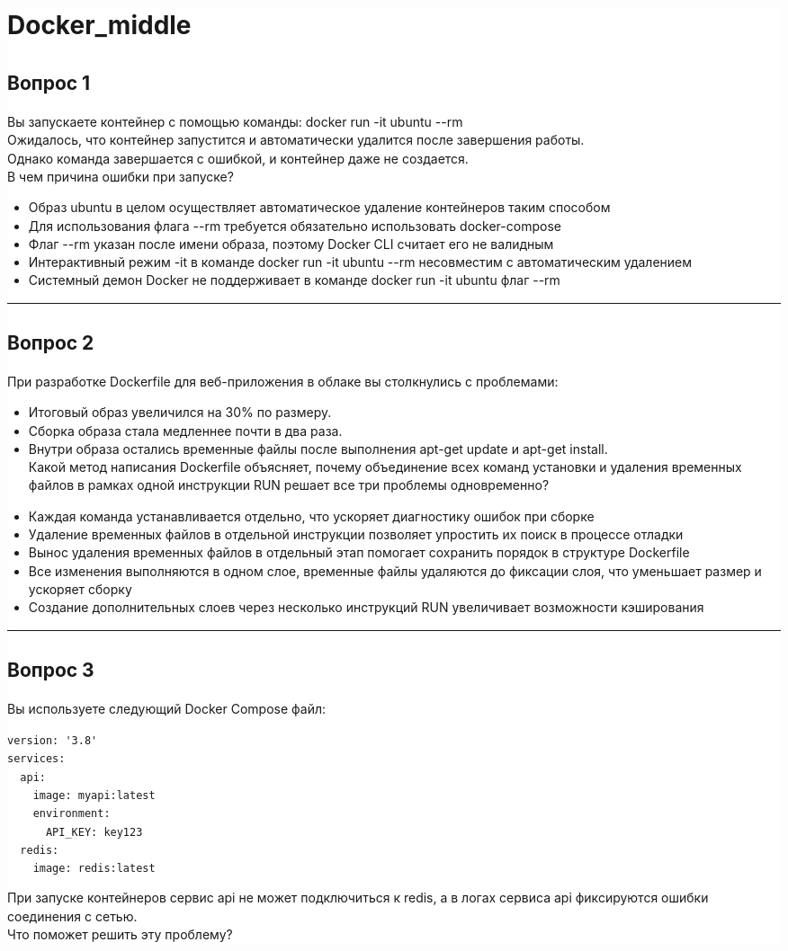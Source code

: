 # Docker_middle

## Вопрос 1  
Вы запускаете контейнер с помощью команды: docker run -it ubuntu --rm  
Ожидалось, что контейнер запустится и автоматически удалится после завершения работы.  
Однако команда завершается с ошибкой, и контейнер даже не создается.  
В чем причина ошибки при запуске?  

- Образ ubuntu в целом осуществляет автоматическое удаление контейнеров таким способом  
- Для использования флага --rm требуется обязательно использовать docker-compose  
- Флаг --rm указан после имени образа, поэтому Docker CLI считает его не валидным  
- Интерактивный режим -it в команде docker run -it ubuntu --rm несовместим с автоматическим удалением  
- Системный демон Docker не поддерживает в команде docker run -it ubuntu флаг --rm  

---

## Вопрос 2  
При разработке Dockerfile для веб-приложения в облаке вы столкнулись с проблемами:  
* Итоговый образ увеличился на 30% по размеру.  
* Сборка образа стала медленнее почти в два раза.  
* Внутри образа остались временные файлы после выполнения apt-get update и apt-get install.  
Какой метод написания Dockerfile объясняет, почему объединение всех команд установки и удаления временных файлов в рамках одной инструкции RUN решает все три проблемы одновременно?  

- Каждая команда устанавливается отдельно, что ускоряет диагностику ошибок при сборке  
- Удаление временных файлов в отдельной инструкции позволяет упростить их поиск в процессе отладки  
- Вынос удаления временных файлов в отдельный этап помогает сохранить порядок в структуре Dockerfile  
- Все изменения выполняются в одном слое, временные файлы удаляются до фиксации слоя, что уменьшает размер и ускоряет сборку  
- Создание дополнительных слоев через несколько инструкций RUN увеличивает возможности кэширования  

---

## Вопрос 3  
Вы используете следующий Docker Compose файл:  
```
version: '3.8'  
services:  
  api:  
    image: myapi:latest  
    environment:  
      API_KEY: key123  
  redis:  
    image: redis:latest  
```
При запуске контейнеров сервис api не может подключиться к redis, а в логах сервиса api фиксируются ошибки соединения с сетью.  
Что поможет решить эту проблему?  

